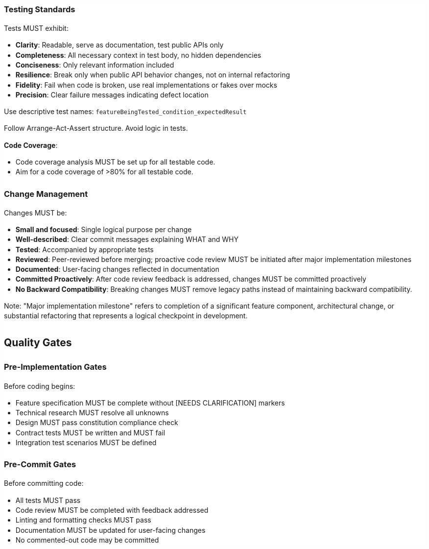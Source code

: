 ### Testing Standards
Tests MUST exhibit:
- **Clarity**: Readable, serve as documentation, test public APIs only
- **Completeness**: All necessary context in test body, no hidden dependencies
- **Conciseness**: Only relevant information included
- **Resilience**: Break only when public API behavior changes, not on internal refactoring
- **Fidelity**: Fail when code is broken, use real implementations or fakes over mocks
- **Precision**: Clear failure messages indicating defect location

Use descriptive test names: `featureBeingTested_condition_expectedResult`

Follow Arrange-Act-Assert structure. Avoid logic in tests.

**Code Coverage**:
- Code coverage analysis MUST be set up for all testable code.
- Aim for a code coverage of >80% for all testable code.

### Change Management
Changes MUST be:
- **Small and focused**: Single logical purpose per change
- **Well-described**: Clear commit messages explaining WHAT and WHY
- **Tested**: Accompanied by appropriate tests
- **Reviewed**: Peer-reviewed before merging; proactive code review MUST be initiated after major implementation milestones
- **Documented**: User-facing changes reflected in documentation
- **Committed Proactively**: After code review feedback is addressed, changes MUST be committed proactively
- **No Backward Compatibility**: Breaking changes MUST remove legacy paths instead of maintaining backward compatibility.

Note: "Major implementation milestone" refers to completion of a significant feature component, architectural change, or substantial refactoring that represents a logical checkpoint in development.

## Quality Gates

### Pre-Implementation Gates
Before coding begins:
- Feature specification MUST be complete without [NEEDS CLARIFICATION] markers
- Technical research MUST resolve all unknowns
- Design MUST pass constitution compliance check
- Contract tests MUST be written and MUST fail
- Integration test scenarios MUST be defined

### Pre-Commit Gates
Before committing code:
- All tests MUST pass
- Code review MUST be completed with feedback addressed
- Linting and formatting checks MUST pass
- Documentation MUST be updated for user-facing changes
- No commented-out code may be committed
